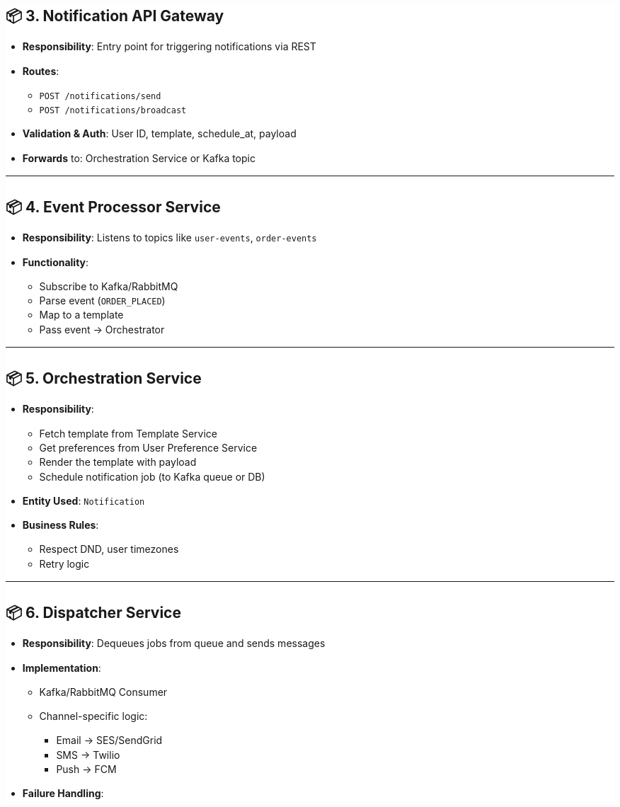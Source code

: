 
## 📦 3. **Notification API Gateway**

* **Responsibility**: Entry point for triggering notifications via REST
* **Routes**:

  * `POST /notifications/send`
  * `POST /notifications/broadcast`
* **Validation & Auth**: User ID, template, schedule\_at, payload
* **Forwards** to: Orchestration Service or Kafka topic

---

## 📦 4. **Event Processor Service**

* **Responsibility**: Listens to topics like `user-events`, `order-events`
* **Functionality**:

  * Subscribe to Kafka/RabbitMQ
  * Parse event (`ORDER_PLACED`)
  * Map to a template
  * Pass event → Orchestrator

---

## 📦 5. **Orchestration Service**

* **Responsibility**:

  * Fetch template from Template Service
  * Get preferences from User Preference Service
  * Render the template with payload
  * Schedule notification job (to Kafka queue or DB)
* **Entity Used**: `Notification`
* **Business Rules**:

  * Respect DND, user timezones
  * Retry logic

---

## 📦 6. **Dispatcher Service**

* **Responsibility**: Dequeues jobs from queue and sends messages
* **Implementation**:

  * Kafka/RabbitMQ Consumer
  * Channel-specific logic:

    * Email → SES/SendGrid
    * SMS → Twilio
    * Push → FCM
* **Failure Handling**:
